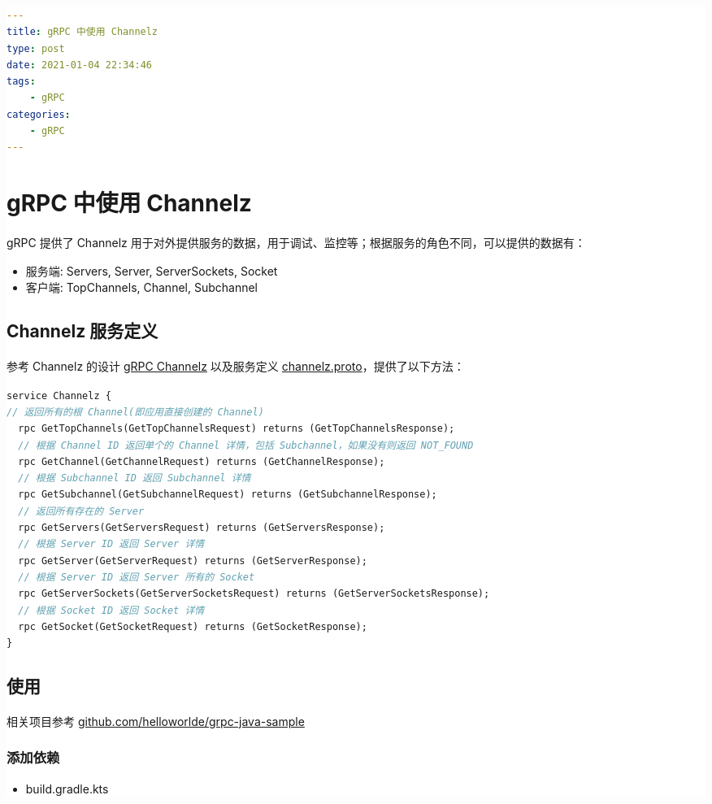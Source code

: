 ```yaml
---
title: gRPC 中使用 Channelz
type: post
date: 2021-01-04 22:34:46
tags:
    - gRPC
categories: 
    - gRPC
---
```


# gRPC 中使用 Channelz

gRPC 提供了 Channelz 用于对外提供服务的数据，用于调试、监控等；根据服务的角色不同，可以提供的数据有：

- 服务端: Servers, Server, ServerSockets, Socket
- 客户端: TopChannels, Channel, Subchannel

## Channelz 服务定义

参考 Channelz 的设计 [gRPC Channelz](https://github.com/grpc/proposal/blob/master/A14-channelz.md) 以及服务定义 [channelz.proto](https://github.com/grpc/grpc/blob/master/src/proto/grpc/channelz/channelz.proto)，提供了以下方法：

```protobuf
service Channelz {
// 返回所有的根 Channel(即应用直接创建的 Channel)
  rpc GetTopChannels(GetTopChannelsRequest) returns (GetTopChannelsResponse);
  // 根据 Channel ID 返回单个的 Channel 详情，包括 Subchannel，如果没有则返回 NOT_FOUND
  rpc GetChannel(GetChannelRequest) returns (GetChannelResponse);
  // 根据 Subchannel ID 返回 Subchannel 详情
  rpc GetSubchannel(GetSubchannelRequest) returns (GetSubchannelResponse);
  // 返回所有存在的 Server
  rpc GetServers(GetServersRequest) returns (GetServersResponse);
  // 根据 Server ID 返回 Server 详情
  rpc GetServer(GetServerRequest) returns (GetServerResponse);
  // 根据 Server ID 返回 Server 所有的 Socket
  rpc GetServerSockets(GetServerSocketsRequest) returns (GetServerSocketsResponse);
  // 根据 Socket ID 返回 Socket 详情
  rpc GetSocket(GetSocketRequest) returns (GetSocketResponse);
}
```

## 使用

相关项目参考 [github.com/helloworlde/grpc-java-sample](https://github.com/helloworlde/grpc-java-sample)

### 添加依赖

- build.gradle.kts

